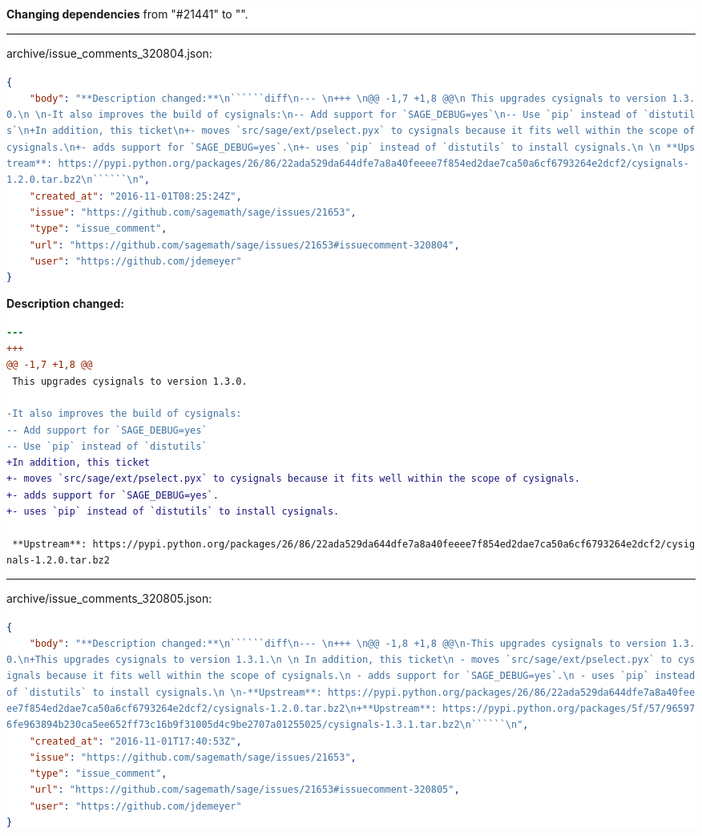 **Changing dependencies** from "#21441" to "".



---

archive/issue_comments_320804.json:
```json
{
    "body": "**Description changed:**\n``````diff\n--- \n+++ \n@@ -1,7 +1,8 @@\n This upgrades cysignals to version 1.3.0.\n \n-It also improves the build of cysignals:\n-- Add support for `SAGE_DEBUG=yes`\n-- Use `pip` instead of `distutils`\n+In addition, this ticket\n+- moves `src/sage/ext/pselect.pyx` to cysignals because it fits well within the scope of cysignals.\n+- adds support for `SAGE_DEBUG=yes`.\n+- uses `pip` instead of `distutils` to install cysignals.\n \n **Upstream**: https://pypi.python.org/packages/26/86/22ada529da644dfe7a8a40feeee7f854ed2dae7ca50a6cf6793264e2dcf2/cysignals-1.2.0.tar.bz2\n``````\n",
    "created_at": "2016-11-01T08:25:24Z",
    "issue": "https://github.com/sagemath/sage/issues/21653",
    "type": "issue_comment",
    "url": "https://github.com/sagemath/sage/issues/21653#issuecomment-320804",
    "user": "https://github.com/jdemeyer"
}
```

**Description changed:**
``````diff
--- 
+++ 
@@ -1,7 +1,8 @@
 This upgrades cysignals to version 1.3.0.
 
-It also improves the build of cysignals:
-- Add support for `SAGE_DEBUG=yes`
-- Use `pip` instead of `distutils`
+In addition, this ticket
+- moves `src/sage/ext/pselect.pyx` to cysignals because it fits well within the scope of cysignals.
+- adds support for `SAGE_DEBUG=yes`.
+- uses `pip` instead of `distutils` to install cysignals.
 
 **Upstream**: https://pypi.python.org/packages/26/86/22ada529da644dfe7a8a40feeee7f854ed2dae7ca50a6cf6793264e2dcf2/cysignals-1.2.0.tar.bz2
``````




---

archive/issue_comments_320805.json:
```json
{
    "body": "**Description changed:**\n``````diff\n--- \n+++ \n@@ -1,8 +1,8 @@\n-This upgrades cysignals to version 1.3.0.\n+This upgrades cysignals to version 1.3.1.\n \n In addition, this ticket\n - moves `src/sage/ext/pselect.pyx` to cysignals because it fits well within the scope of cysignals.\n - adds support for `SAGE_DEBUG=yes`.\n - uses `pip` instead of `distutils` to install cysignals.\n \n-**Upstream**: https://pypi.python.org/packages/26/86/22ada529da644dfe7a8a40feeee7f854ed2dae7ca50a6cf6793264e2dcf2/cysignals-1.2.0.tar.bz2\n+**Upstream**: https://pypi.python.org/packages/5f/57/965976fe963894b230ca5ee652ff73c16b9f31005d4c9be2707a01255025/cysignals-1.3.1.tar.bz2\n``````\n",
    "created_at": "2016-11-01T17:40:53Z",
    "issue": "https://github.com/sagemath/sage/issues/21653",
    "type": "issue_comment",
    "url": "https://github.com/sagemath/sage/issues/21653#issuecomment-320805",
    "user": "https://github.com/jdemeyer"
}
```
